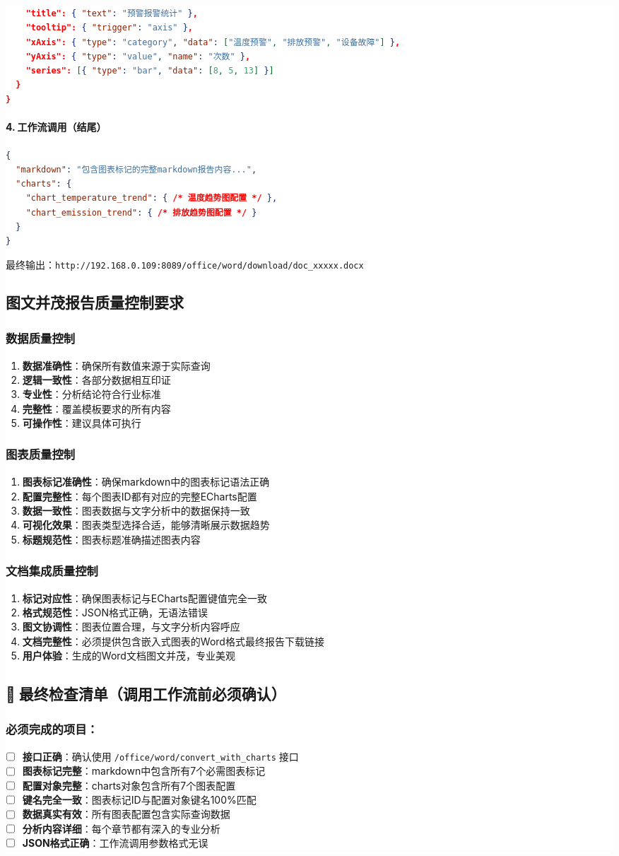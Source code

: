 ```json
    "title": { "text": "预警报警统计" },
    "tooltip": { "trigger": "axis" },
    "xAxis": { "type": "category", "data": ["温度预警", "排放预警", "设备故障"] },
    "yAxis": { "type": "value", "name": "次数" },
    "series": [{ "type": "bar", "data": [8, 5, 13] }]
  }
}
```

#### 4. 工作流调用（结尾）
```json
{
  "markdown": "包含图表标记的完整markdown报告内容...",
  "charts": {
    "chart_temperature_trend": { /* 温度趋势图配置 */ },
    "chart_emission_trend": { /* 排放趋势图配置 */ }
  }
}
```

最终输出：`http://192.168.0.109:8089/office/word/download/doc_xxxxx.docx`

## 图文并茂报告质量控制要求

### 数据质量控制
1. **数据准确性**：确保所有数值来源于实际查询
2. **逻辑一致性**：各部分数据相互印证
3. **专业性**：分析结论符合行业标准
4. **完整性**：覆盖模板要求的所有内容
5. **可操作性**：建议具体可执行

### 图表质量控制
1. **图表标记准确性**：确保markdown中的图表标记语法正确
2. **配置完整性**：每个图表ID都有对应的完整ECharts配置
3. **数据一致性**：图表数据与文字分析中的数据保持一致
4. **可视化效果**：图表类型选择合适，能够清晰展示数据趋势
5. **标题规范性**：图表标题准确描述图表内容

### 文档集成质量控制
1. **标记对应性**：确保图表标记与ECharts配置键值完全一致
2. **格式规范性**：JSON格式正确，无语法错误
3. **图文协调性**：图表位置合理，与文字分析内容呼应
4. **文档完整性**：必须提供包含嵌入式图表的Word格式最终报告下载链接
5. **用户体验**：生成的Word文档图文并茂，专业美观

## 🚨 最终检查清单（调用工作流前必须确认）

### 必须完成的项目：
- [ ] **接口正确**：确认使用 `/office/word/convert_with_charts` 接口
- [ ] **图表标记完整**：markdown中包含所有7个必需图表标记
- [ ] **配置对象完整**：charts对象包含所有7个图表配置
- [ ] **键名完全一致**：图表标记ID与配置对象键名100%匹配
- [ ] **数据真实有效**：所有图表配置包含实际查询数据
- [ ] **分析内容详细**：每个章节都有深入的专业分析
- [ ] **JSON格式正确**：工作流调用参数格式无误
